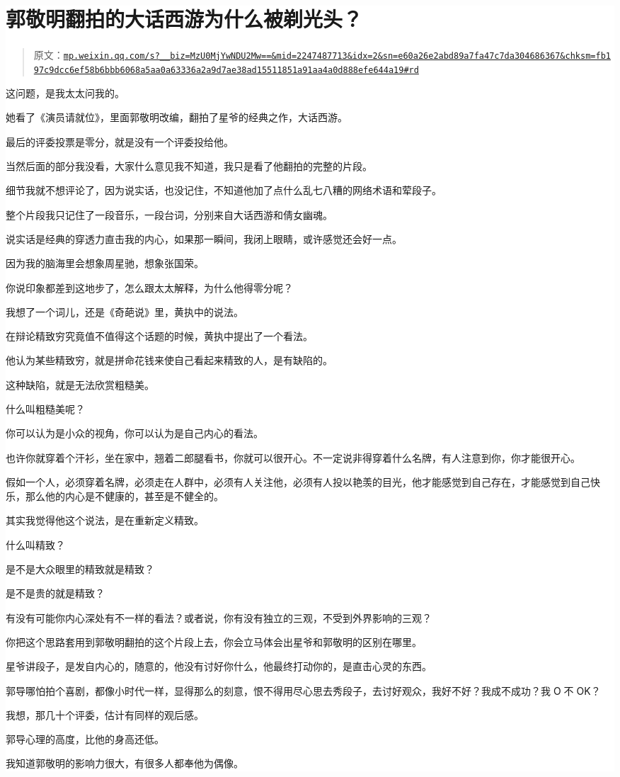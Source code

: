 # 郭敬明翻拍的大话西游为什么被剃光头？

> 原文：[`mp.weixin.qq.com/s?__biz=MzU0MjYwNDU2Mw==&mid=2247487713&idx=2&sn=e60a26e2abd89a7fa47c7da304686367&chksm=fb197c9dcc6ef58b6bbb6068a5aa0a63336a2a9d7ae38ad15511851a91aa4a0d888efe644a19#rd`](http://mp.weixin.qq.com/s?__biz=MzU0MjYwNDU2Mw==&mid=2247487713&idx=2&sn=e60a26e2abd89a7fa47c7da304686367&chksm=fb197c9dcc6ef58b6bbb6068a5aa0a63336a2a9d7ae38ad15511851a91aa4a0d888efe644a19#rd)

这问题，是我太太问我的。

她看了《演员请就位》，里面郭敬明改编，翻拍了星爷的经典之作，大话西游。

最后的评委投票是零分，就是没有一个评委投给他。

当然后面的部分我没看，大家什么意见我不知道，我只是看了他翻拍的完整的片段。

细节我就不想评论了，因为说实话，也没记住，不知道他加了点什么乱七八糟的网络术语和荤段子。

整个片段我只记住了一段音乐，一段台词，分别来自大话西游和倩女幽魂。

说实话是经典的穿透力直击我的内心，如果那一瞬间，我闭上眼睛，或许感觉还会好一点。

因为我的脑海里会想象周星驰，想象张国荣。

你说印象都差到这地步了，怎么跟太太解释，为什么他得零分呢？

我想了一个词儿，还是《奇葩说》里，黄执中的说法。

在辩论精致穷究竟值不值得这个话题的时候，黄执中提出了一个看法。

他认为某些精致穷，就是拼命花钱来使自己看起来精致的人，是有缺陷的。

这种缺陷，就是无法欣赏粗糙美。

什么叫粗糙美呢？

你可以认为是小众的视角，你可以认为是自己内心的看法。

也许你就穿着个汗衫，坐在家中，翘着二郎腿看书，你就可以很开心。不一定说非得穿着什么名牌，有人注意到你，你才能很开心。

假如一个人，必须穿着名牌，必须走在人群中，必须有人关注他，必须有人投以艳羡的目光，他才能感觉到自己存在，才能感觉到自己快乐，那么他的内心是不健康的，甚至是不健全的。

其实我觉得他这个说法，是在重新定义精致。

什么叫精致？

是不是大众眼里的精致就是精致？

是不是贵的就是精致？

有没有可能你内心深处有不一样的看法？或者说，你有没有独立的三观，不受到外界影响的三观？

你把这个思路套用到郭敬明翻拍的这个片段上去，你会立马体会出星爷和郭敬明的区别在哪里。

星爷讲段子，是发自内心的，随意的，他没有讨好你什么，他最终打动你的，是直击心灵的东西。

郭导哪怕拍个喜剧，都像小时代一样，显得那么的刻意，恨不得用尽心思去秀段子，去讨好观众，我好不好？我成不成功？我 O 不 OK？

我想，那几十个评委，估计有同样的观后感。

郭导心理的高度，比他的身高还低。

我知道郭敬明的影响力很大，有很多人都奉他为偶像。
